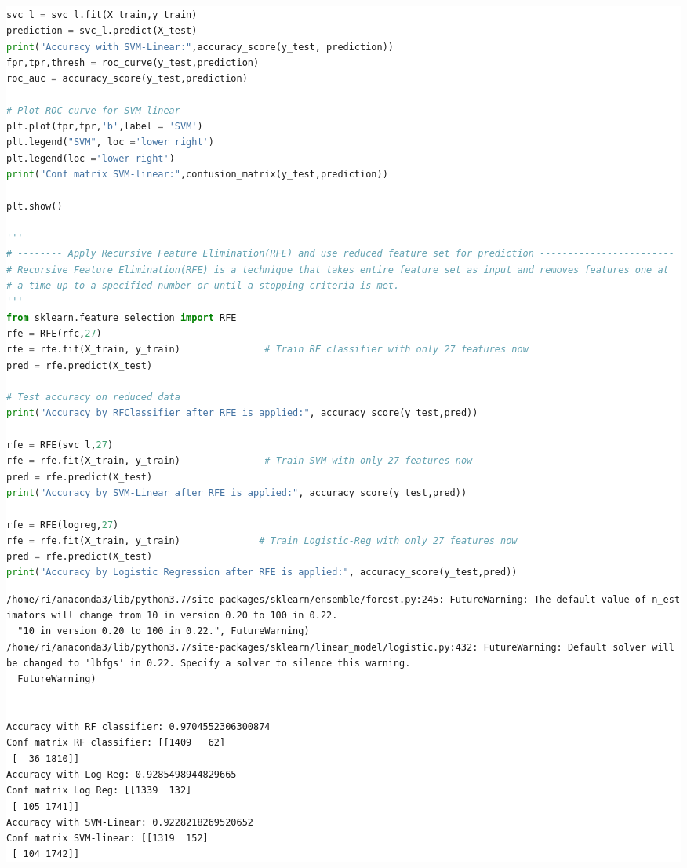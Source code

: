 ```python
svc_l = svc_l.fit(X_train,y_train)
prediction = svc_l.predict(X_test)
print("Accuracy with SVM-Linear:",accuracy_score(y_test, prediction))
fpr,tpr,thresh = roc_curve(y_test,prediction)
roc_auc = accuracy_score(y_test,prediction)

# Plot ROC curve for SVM-linear
plt.plot(fpr,tpr,'b',label = 'SVM')
plt.legend("SVM", loc ='lower right')
plt.legend(loc ='lower right')
print("Conf matrix SVM-linear:",confusion_matrix(y_test,prediction))

plt.show()

'''
# -------- Apply Recursive Feature Elimination(RFE) and use reduced feature set for prediction ------------------------
# Recursive Feature Elimination(RFE) is a technique that takes entire feature set as input and removes features one at 
# a time up to a specified number or until a stopping criteria is met.
'''
from sklearn.feature_selection import RFE
rfe = RFE(rfc,27)                              
rfe = rfe.fit(X_train, y_train)               # Train RF classifier with only 27 features now
pred = rfe.predict(X_test)

# Test accuracy on reduced data
print("Accuracy by RFClassifier after RFE is applied:", accuracy_score(y_test,pred))

rfe = RFE(svc_l,27)
rfe = rfe.fit(X_train, y_train)               # Train SVM with only 27 features now
pred = rfe.predict(X_test)
print("Accuracy by SVM-Linear after RFE is applied:", accuracy_score(y_test,pred))

rfe = RFE(logreg,27)
rfe = rfe.fit(X_train, y_train)              # Train Logistic-Reg with only 27 features now
pred = rfe.predict(X_test)
print("Accuracy by Logistic Regression after RFE is applied:", accuracy_score(y_test,pred))
```

    /home/ri/anaconda3/lib/python3.7/site-packages/sklearn/ensemble/forest.py:245: FutureWarning: The default value of n_estimators will change from 10 in version 0.20 to 100 in 0.22.
      "10 in version 0.20 to 100 in 0.22.", FutureWarning)
    /home/ri/anaconda3/lib/python3.7/site-packages/sklearn/linear_model/logistic.py:432: FutureWarning: Default solver will be changed to 'lbfgs' in 0.22. Specify a solver to silence this warning.
      FutureWarning)


    Accuracy with RF classifier: 0.9704552306300874
    Conf matrix RF classifier: [[1409   62]
     [  36 1810]]
    Accuracy with Log Reg: 0.9285498944829665
    Conf matrix Log Reg: [[1339  132]
     [ 105 1741]]
    Accuracy with SVM-Linear: 0.9228218269520652
    Conf matrix SVM-linear: [[1319  152]
     [ 104 1742]]
